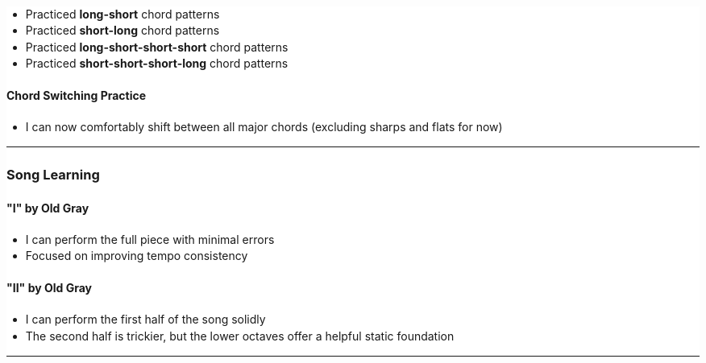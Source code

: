- Practiced **long-short** chord patterns
- Practiced **short-long** chord patterns
- Practiced **long-short-short-short** chord patterns
- Practiced **short-short-short-long** chord patterns

#### Chord Switching Practice

- I can now comfortably shift between all major chords (excluding sharps and flats for now)

---

### Song Learning

#### "I" by Old Gray

- I can perform the full piece with minimal errors
- Focused on improving tempo consistency

#### "II" by Old Gray

- I can perform the first half of the song solidly
- The second half is trickier, but the lower octaves offer a helpful static foundation

---
